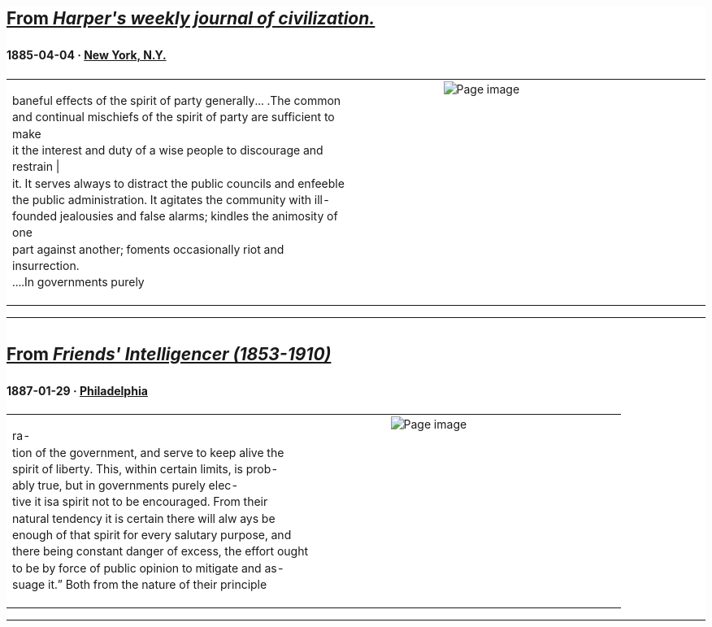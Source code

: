 ## [From _Harper's weekly journal of civilization._](https://archive.org/details/sim_harpers-weekly_1885-04-04_29_1476/page/n4/mode/1up?view=theater)

#### 1885-04-04 &middot; [New York, N.Y.](http://dbpedia.org/resource/New_York_City)

<table style="width: 100%;"><tr><td style="width: 50%">

  
baneful effects of the spirit of party generally... .The common  
and continual mischiefs of the spirit of party are sufficient to make  
it the interest and duty of a wise people to discourage and restrain |  
it. It serves always to distract the public councils and enfeeble  
the public administration. It agitates the community with ill-  
founded jealousies and false alarms; kindles the animosity of one  
part against another; foments occasionally riot and insurrection.  
....In governments purely
</td><td style="width: 50%; max-height: 75%; margin: auto; display: block;">
<img alt="Page image" src="https://iiif.archive.org/image/iiif/2/sim_harpers-weekly_1885-04-04_29_1476%2Fsim_harpers-weekly_1885-04-04_29_1476_jp2.zip%2Fsim_harpers-weekly_1885-04-04_29_1476_jp2%2Fsim_harpers-weekly_1885-04-04_29_1476_0004.jp2/pct:8.273034249879402,69.78891820580475,25.639170284611673,5.161609498680739/600,/0/default.jpg"/>
</td>
</tr></table>

---

## [From _Friends' Intelligencer (1853-1910)_](https://archive.org/details/sim_friends-intelligencer_1887-01-29_44_5/page/n3/mode/1up?view=theater)

#### 1887-01-29 &middot; [Philadelphia](http://dbpedia.org/resource/Philadelphia)

<table style="width: 100%;"><tr><td style="width: 50%">

ra-  
tion of the government, and serve to keep alive the  
spirit of liberty. This, within certain limits, is prob-  
ably true, but in governments purely elec-  
tive it isa spirit not to be encouraged. From their  
natural tendency it is certain there will alw ays be  
enough of that spirit for every salutary purpose, and  
there being constant danger of excess, the effort ought  
to be by force of public opinion to mitigate and as-  
suage it.” Both from the nature of their principle
</td><td style="width: 50%; max-height: 75%; margin: auto; display: block;">
<img alt="Page image" src="https://iiif.archive.org/image/iiif/2/sim_friends-intelligencer_1887-01-29_44_5%2Fsim_friends-intelligencer_1887-01-29_44_5_jp2.zip%2Fsim_friends-intelligencer_1887-01-29_44_5_jp2%2Fsim_friends-intelligencer_1887-01-29_44_5_0003.jp2/pct:58.65558366461872,36.66508763619138,37.766534152511746,11.700615821885362/600,/0/default.jpg"/>
</td>
</tr></table>

---
